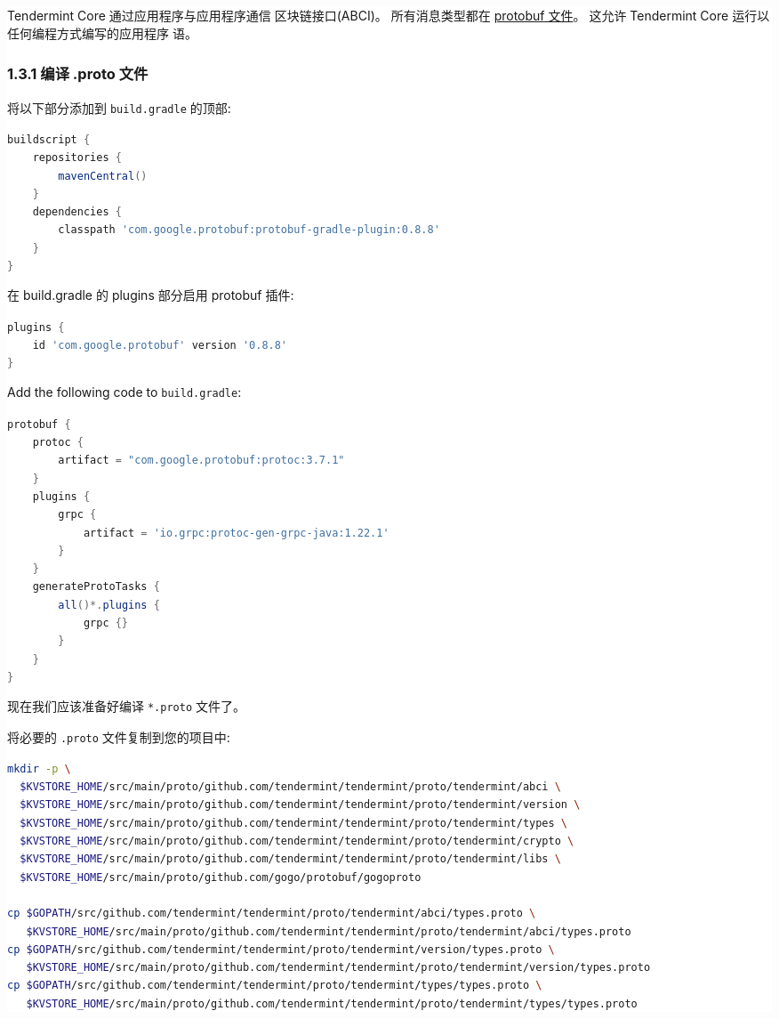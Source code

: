 Tendermint Core 通过应用程序与应用程序通信
区块链接口(ABCI)。 所有消息类型都在 [protobuf
文件](https://github.com/tendermint/tendermint/blob/master/proto/tendermint/abci/types.proto)。
这允许 Tendermint Core 运行以任何编程方式编写的应用程序
语。

### 1.3.1 编译 .proto 文件

将以下部分添加到 `build.gradle` 的顶部:

```groovy
buildscript {
    repositories {
        mavenCentral()
    }
    dependencies {
        classpath 'com.google.protobuf:protobuf-gradle-plugin:0.8.8'
    }
}
```

在 build.gradle 的 plugins 部分启用 protobuf 插件:

```groovy
plugins {
    id 'com.google.protobuf' version '0.8.8'
}
```

Add the following code to `build.gradle`:

```groovy
protobuf {
    protoc {
        artifact = "com.google.protobuf:protoc:3.7.1"
    }
    plugins {
        grpc {
            artifact = 'io.grpc:protoc-gen-grpc-java:1.22.1'
        }
    }
    generateProtoTasks {
        all()*.plugins {
            grpc {}
        }
    }
}
```

现在我们应该准备好编译 `*.proto` 文件了。

将必要的 `.proto` 文件复制到您的项目中:

```bash
mkdir -p \
  $KVSTORE_HOME/src/main/proto/github.com/tendermint/tendermint/proto/tendermint/abci \
  $KVSTORE_HOME/src/main/proto/github.com/tendermint/tendermint/proto/tendermint/version \
  $KVSTORE_HOME/src/main/proto/github.com/tendermint/tendermint/proto/tendermint/types \
  $KVSTORE_HOME/src/main/proto/github.com/tendermint/tendermint/proto/tendermint/crypto \
  $KVSTORE_HOME/src/main/proto/github.com/tendermint/tendermint/proto/tendermint/libs \
  $KVSTORE_HOME/src/main/proto/github.com/gogo/protobuf/gogoproto

cp $GOPATH/src/github.com/tendermint/tendermint/proto/tendermint/abci/types.proto \
   $KVSTORE_HOME/src/main/proto/github.com/tendermint/tendermint/proto/tendermint/abci/types.proto
cp $GOPATH/src/github.com/tendermint/tendermint/proto/tendermint/version/types.proto \
   $KVSTORE_HOME/src/main/proto/github.com/tendermint/tendermint/proto/tendermint/version/types.proto
cp $GOPATH/src/github.com/tendermint/tendermint/proto/tendermint/types/types.proto \
   $KVSTORE_HOME/src/main/proto/github.com/tendermint/tendermint/proto/tendermint/types/types.proto
```